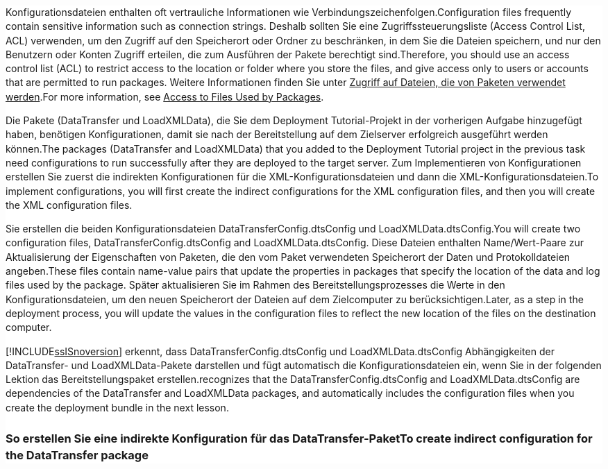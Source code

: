  <span data-ttu-id="ddf38-112">Konfigurationsdateien enthalten oft vertrauliche Informationen wie Verbindungszeichenfolgen.</span><span class="sxs-lookup"><span data-stu-id="ddf38-112">Configuration files frequently contain sensitive information such as connection strings.</span></span> <span data-ttu-id="ddf38-113">Deshalb sollten Sie eine Zugriffssteuerungsliste (Access Control List, ACL) verwenden, um den Zugriff auf den Speicherort oder Ordner zu beschränken, in dem Sie die Dateien speichern, und nur den Benutzern oder Konten Zugriff erteilen, die zum Ausführen der Pakete berechtigt sind.</span><span class="sxs-lookup"><span data-stu-id="ddf38-113">Therefore, you should use an access control list (ACL) to restrict access to the location or folder where you store the files, and give access only to users or accounts that are permitted to run packages.</span></span> <span data-ttu-id="ddf38-114">Weitere Informationen finden Sie unter [Zugriff auf Dateien, die von Paketen verwendet werden](../../2014/integration-services/access-to-files-used-by-packages.md).</span><span class="sxs-lookup"><span data-stu-id="ddf38-114">For more information, see [Access to Files Used by Packages](../../2014/integration-services/access-to-files-used-by-packages.md).</span></span>  
  
 <span data-ttu-id="ddf38-115">Die Pakete (DataTransfer und LoadXMLData), die Sie dem Deployment Tutorial-Projekt in der vorherigen Aufgabe hinzugefügt haben, benötigen Konfigurationen, damit sie nach der Bereitstellung auf dem Zielserver erfolgreich ausgeführt werden können.</span><span class="sxs-lookup"><span data-stu-id="ddf38-115">The packages (DataTransfer and LoadXMLData) that you added to the Deployment Tutorial project in the previous task need configurations to run successfully after they are deployed to the target server.</span></span> <span data-ttu-id="ddf38-116">Zum Implementieren von Konfigurationen erstellen Sie zuerst die indirekten Konfigurationen für die XML-Konfigurationsdateien und dann die XML-Konfigurationsdateien.</span><span class="sxs-lookup"><span data-stu-id="ddf38-116">To implement configurations, you will first create the indirect configurations for the XML configuration files, and then you will create the XML configuration files.</span></span>  
  
 <span data-ttu-id="ddf38-117">Sie erstellen die beiden Konfigurationsdateien DataTransferConfig.dtsConfig und LoadXMLData.dtsConfig.</span><span class="sxs-lookup"><span data-stu-id="ddf38-117">You will create two configuration files, DataTransferConfig.dtsConfig and LoadXMLData.dtsConfig.</span></span> <span data-ttu-id="ddf38-118">Diese Dateien enthalten Name/Wert-Paare zur Aktualisierung der Eigenschaften von Paketen, die den vom Paket verwendeten Speicherort der Daten und Protokolldateien angeben.</span><span class="sxs-lookup"><span data-stu-id="ddf38-118">These files contain name-value pairs that update the properties in packages that specify the location of the data and log files used by the package.</span></span> <span data-ttu-id="ddf38-119">Später aktualisieren Sie im Rahmen des Bereitstellungsprozesses die Werte in den Konfigurationsdateien, um den neuen Speicherort der Dateien auf dem Zielcomputer zu berücksichtigen.</span><span class="sxs-lookup"><span data-stu-id="ddf38-119">Later, as a step in the deployment process, you will update the values in the configuration files to reflect the new location of the files on the destination computer.</span></span>  
  
 [!INCLUDE[ssISnoversion](../includes/ssisnoversion-md.md)] <span data-ttu-id="ddf38-120">erkennt, dass DataTransferConfig.dtsConfig und LoadXMLData.dtsConfig Abhängigkeiten der DataTransfer- und LoadXMLData-Pakete darstellen und fügt automatisch die Konfigurationsdateien ein, wenn Sie in der folgenden Lektion das Bereitstellungspaket erstellen.</span><span class="sxs-lookup"><span data-stu-id="ddf38-120">recognizes that the DataTransferConfig.dtsConfig and LoadXMLData.dtsConfig are dependencies of the DataTransfer and LoadXMLData packages, and automatically includes the configuration files when you create the deployment bundle in the next lesson.</span></span>  
  
### <a name="to-create-indirect-configuration-for-the-datatransfer-package"></a><span data-ttu-id="ddf38-121">So erstellen Sie eine indirekte Konfiguration für das DataTransfer-Paket</span><span class="sxs-lookup"><span data-stu-id="ddf38-121">To create indirect configuration for the DataTransfer package</span></span>  
  